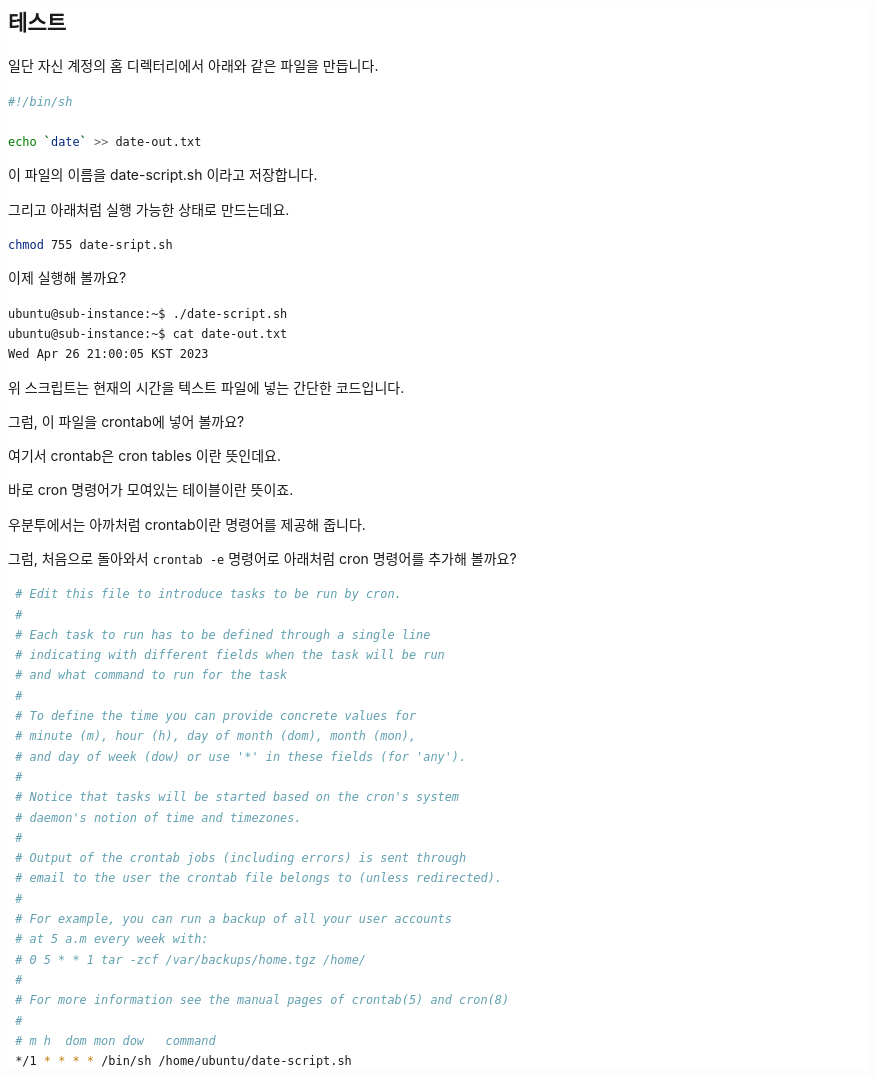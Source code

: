 
## 테스트

일단 자신 계정의 홈 디렉터리에서 아래와 같은 파일을 만듭니다.

```bash
#!/bin/sh

echo `date` >> date-out.txt
```

이 파일의 이름을 date-script.sh 이라고 저장합니다.

그리고 아래처럼 실행 가능한 상태로 만드는데요.

```bash
chmod 755 date-sript.sh
```

이제 실행해 볼까요?

```bash
ubuntu@sub-instance:~$ ./date-script.sh
ubuntu@sub-instance:~$ cat date-out.txt
Wed Apr 26 21:00:05 KST 2023
```

위 스크립트는 현재의 시간을 텍스트 파일에 넣는 간단한 코드입니다.

그럼, 이 파일을 crontab에 넣어 볼까요?

여기서 crontab은 cron tables 이란 뜻인데요.

바로 cron 명령어가 모여있는 테이블이란 뜻이죠.

우분투에서는 아까처럼 crontab이란 명령어를 제공해 줍니다.

그럼, 처음으로 돌아와서 `crontab -e` 명령어로 아래처럼 cron 명령어를 추가해 볼까요?

```bash
 # Edit this file to introduce tasks to be run by cron.
 #
 # Each task to run has to be defined through a single line
 # indicating with different fields when the task will be run
 # and what command to run for the task
 #
 # To define the time you can provide concrete values for
 # minute (m), hour (h), day of month (dom), month (mon),
 # and day of week (dow) or use '*' in these fields (for 'any').
 #
 # Notice that tasks will be started based on the cron's system
 # daemon's notion of time and timezones.
 #
 # Output of the crontab jobs (including errors) is sent through
 # email to the user the crontab file belongs to (unless redirected).
 #
 # For example, you can run a backup of all your user accounts
 # at 5 a.m every week with:
 # 0 5 * * 1 tar -zcf /var/backups/home.tgz /home/
 #
 # For more information see the manual pages of crontab(5) and cron(8)
 #
 # m h  dom mon dow   command
 */1 * * * * /bin/sh /home/ubuntu/date-script.sh
```
